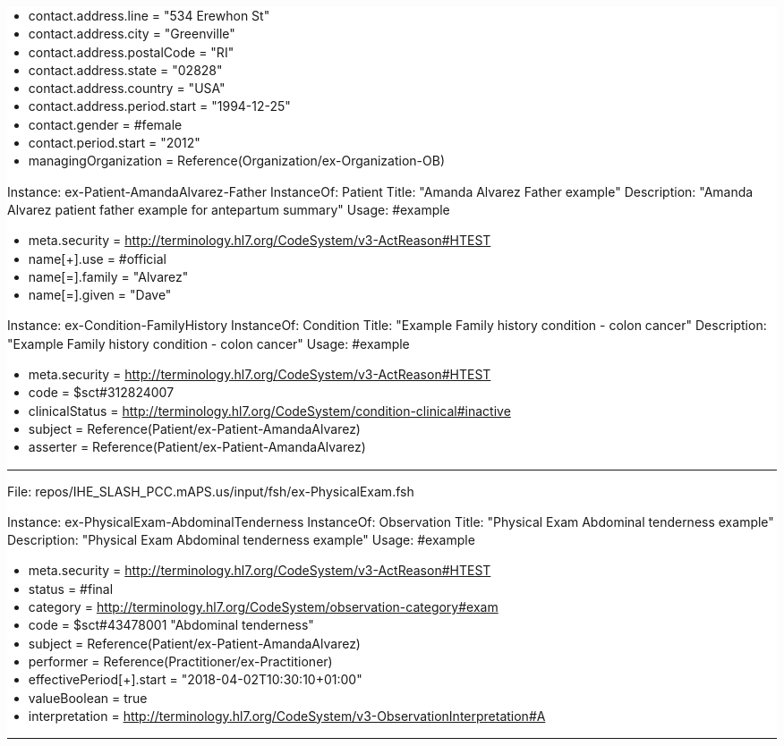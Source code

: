 * contact.address.line = "534 Erewhon St"
* contact.address.city = "Greenville"
* contact.address.postalCode = "RI"
* contact.address.state = "02828"
* contact.address.country = "USA"
* contact.address.period.start = "1994-12-25"
* contact.gender = #female
* contact.period.start = "2012"
* managingOrganization = Reference(Organization/ex-Organization-OB)


Instance:   ex-Patient-AmandaAlvarez-Father
InstanceOf: Patient
Title:      "Amanda Alvarez Father example"
Description: "Amanda Alvarez patient father example for antepartum summary"
Usage: #example

* meta.security = http://terminology.hl7.org/CodeSystem/v3-ActReason#HTEST
* name[+].use = #official
* name[=].family = "Alvarez"
* name[=].given = "Dave"

Instance:   ex-Condition-FamilyHistory
InstanceOf: Condition
Title:      "Example Family history condition - colon cancer"
Description: "Example Family history condition - colon cancer"
Usage: #example

* meta.security = http://terminology.hl7.org/CodeSystem/v3-ActReason#HTEST
* code = $sct#312824007
* clinicalStatus = http://terminology.hl7.org/CodeSystem/condition-clinical#inactive 
* subject = Reference(Patient/ex-Patient-AmandaAlvarez)
* asserter = Reference(Patient/ex-Patient-AmandaAlvarez)

---

File: repos/IHE_SLASH_PCC.mAPS.us/input/fsh/ex-PhysicalExam.fsh

Instance:   ex-PhysicalExam-AbdominalTenderness
InstanceOf: Observation
Title:      "Physical Exam Abdominal tenderness example"
Description: "Physical Exam Abdominal tenderness example"
Usage: #example

* meta.security = http://terminology.hl7.org/CodeSystem/v3-ActReason#HTEST
* status = #final
* category = http://terminology.hl7.org/CodeSystem/observation-category#exam
* code = $sct#43478001 "Abdominal tenderness"
* subject = Reference(Patient/ex-Patient-AmandaAlvarez)
* performer = Reference(Practitioner/ex-Practitioner)
* effectivePeriod[+].start = "2018-04-02T10:30:10+01:00"
* valueBoolean = true 
* interpretation = http://terminology.hl7.org/CodeSystem/v3-ObservationInterpretation#A


---
